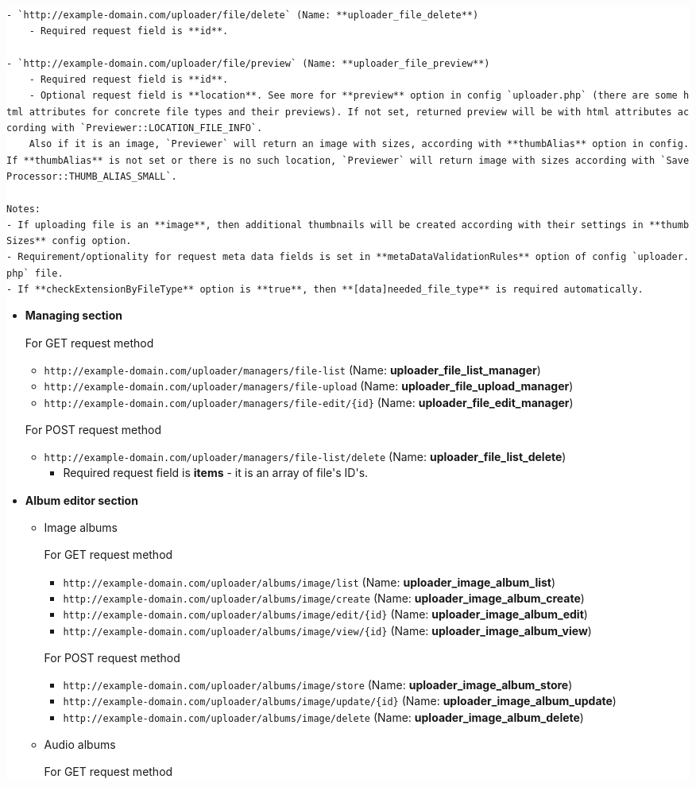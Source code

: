     - `http://example-domain.com/uploader/file/delete` (Name: **uploader_file_delete**)
        - Required request field is **id**.
        
    - `http://example-domain.com/uploader/file/preview` (Name: **uploader_file_preview**)
        - Required request field is **id**.
        - Optional request field is **location**. See more for **preview** option in config `uploader.php` (there are some html attributes for concrete file types and their previews). If not set, returned preview will be with html attributes according with `Previewer::LOCATION_FILE_INFO`.
        Also if it is an image, `Previewer` will return an image with sizes, according with **thumbAlias** option in config. If **thumbAlias** is not set or there is no such location, `Previewer` will return image with sizes according with `SaveProcessor::THUMB_ALIAS_SMALL`.

    Notes:
    - If uploading file is an **image**, then additional thumbnails will be created according with their settings in **thumbSizes** config option.
    - Requirement/optionality for request meta data fields is set in **metaDataValidationRules** option of config `uploader.php` file.
    - If **checkExtensionByFileType** option is **true**, then **[data]needed_file_type** is required automatically.
    
- **Managing section**

    For GET request method

    - `http://example-domain.com/uploader/managers/file-list` (Name: **uploader_file_list_manager**)
    - `http://example-domain.com/uploader/managers/file-upload` (Name: **uploader_file_upload_manager**)
    - `http://example-domain.com/uploader/managers/file-edit/{id}` (Name: **uploader_file_edit_manager**)

    For POST request method

    - `http://example-domain.com/uploader/managers/file-list/delete` (Name: **uploader_file_list_delete**)
        - Required request field is **items** - it is an array of file's ID's.

- **Album editor section**
    
    - Image albums
    
        For GET request method
    
        - `http://example-domain.com/uploader/albums/image/list` (Name: **uploader_image_album_list**)
        - `http://example-domain.com/uploader/albums/image/create` (Name: **uploader_image_album_create**)
        - `http://example-domain.com/uploader/albums/image/edit/{id}` (Name: **uploader_image_album_edit**)
        - `http://example-domain.com/uploader/albums/image/view/{id}` (Name: **uploader_image_album_view**)
        
        For POST request method
        
        - `http://example-domain.com/uploader/albums/image/store` (Name: **uploader_image_album_store**)
        - `http://example-domain.com/uploader/albums/image/update/{id}` (Name: **uploader_image_album_update**)
        - `http://example-domain.com/uploader/albums/image/delete` (Name: **uploader_image_album_delete**)

    - Audio albums
        
        For GET request method
    